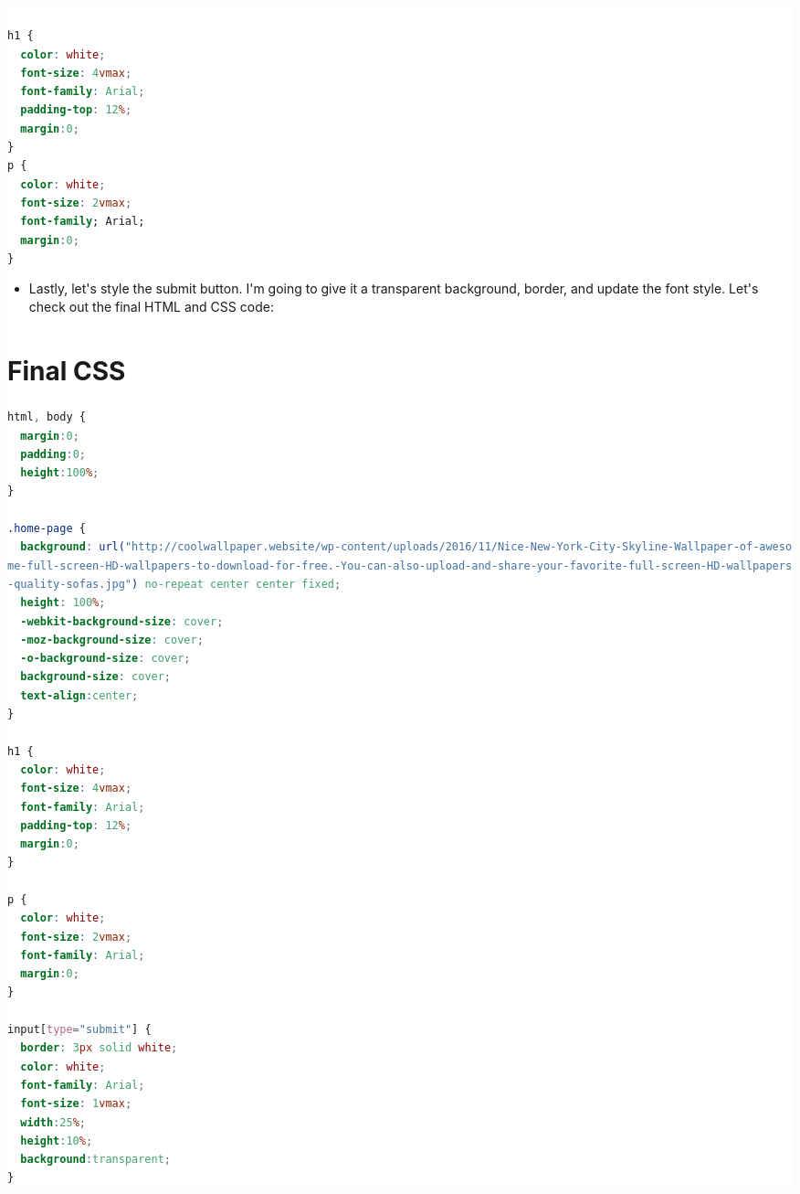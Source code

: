 ```css

h1 {
  color: white;
  font-size: 4vmax;
  font-family: Arial;
  padding-top: 12%;
  margin:0;
}
p {
  color: white;
  font-size: 2vmax;
  font-family; Arial;
  margin:0;
}
```
- Lastly, let's style the submit button. I'm going to give it a transparent background, border, and update the font style. Let's check out the final HTML and CSS code:

# Final CSS
```css
html, body {
  margin:0;
  padding:0;
  height:100%;
}

.home-page {
  background: url("http://coolwallpaper.website/wp-content/uploads/2016/11/Nice-New-York-City-Skyline-Wallpaper-of-awesome-full-screen-HD-wallpapers-to-download-for-free.-You-can-also-upload-and-share-your-favorite-full-screen-HD-wallpapers-quality-sofas.jpg") no-repeat center center fixed;
  height: 100%;
  -webkit-background-size: cover;
  -moz-background-size: cover;
  -o-background-size: cover;
  background-size: cover;
  text-align:center;
}

h1 {
  color: white;
  font-size: 4vmax;
  font-family: Arial;
  padding-top: 12%;
  margin:0;
}

p {
  color: white;
  font-size: 2vmax;
  font-family: Arial;
  margin:0;
}

input[type="submit"] {
  border: 3px solid white;
  color: white;
  font-family: Arial;
  font-size: 1vmax;
  width:25%;
  height:10%;
  background:transparent;
}
```
